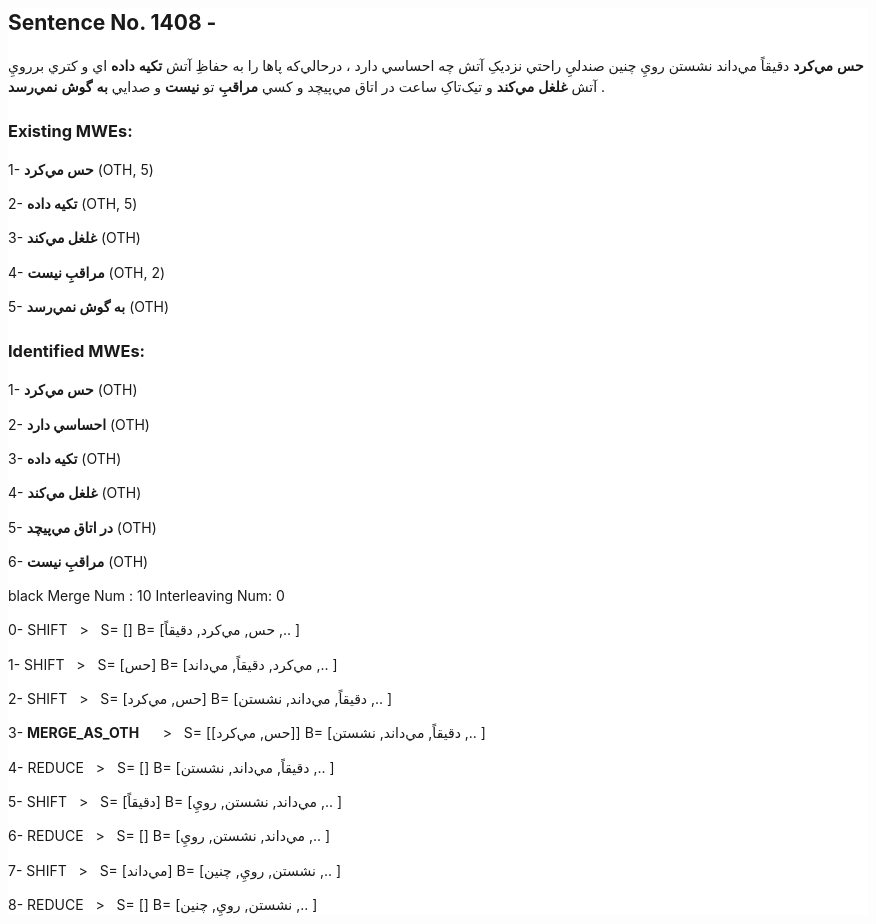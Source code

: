 ## Sentence No. 1408 - 
**حس** **مي‌کرد** دقيقاً مي‌داند نشستن رويِ چنين صندليِ راحتي نزديکِ آتش چه احساسي دارد ، درحالي‌که پاها را به حفاظِ آتش **تکيه** **داده** اي و کتري بررويِ آتش **غلغل** **مي‌کند** و تيک‌تاکِ ساعت در اتاق مي‌پيچد و کسي **مراقبِ** تو **نيست** و صدايي **به** **گوش** **نمي‌رسد** . 
### Existing MWEs: 
1- **حس مي‌کرد** (OTH, 5)

2- **تکيه داده** (OTH, 5)

3- **غلغل مي‌کند** (OTH)

4- **مراقبِ نيست** (OTH, 2)

5- **به گوش نمي‌رسد** (OTH)

### Identified MWEs: 
1- **حس مي‌کرد** (OTH)

2- **احساسي دارد** (OTH)

3- **تکيه داده** (OTH)

4- **غلغل مي‌کند** (OTH)

5- **در اتاق مي‌پيچد** (OTH)

6- **مراقبِ نيست** (OTH)

black Merge Num : 10 Interleaving Num: 0


0- SHIFT&nbsp;&nbsp;&nbsp;>&nbsp;&nbsp;&nbsp;S= []   B= [حس, مي‌کرد, دقيقاً ,.. ]



1- SHIFT&nbsp;&nbsp;&nbsp;>&nbsp;&nbsp;&nbsp;S= [حس]   B= [مي‌کرد, دقيقاً, مي‌داند ,.. ]



2- SHIFT&nbsp;&nbsp;&nbsp;>&nbsp;&nbsp;&nbsp;S= [حس, مي‌کرد]   B= [دقيقاً, مي‌داند, نشستن ,.. ]



3- **MERGE_AS_OTH**&nbsp;&nbsp;&nbsp;&nbsp;&nbsp;&nbsp;>&nbsp;&nbsp;&nbsp;S= [[حس, مي‌کرد]]   B= [دقيقاً, مي‌داند, نشستن ,.. ]



4- REDUCE&nbsp;&nbsp;&nbsp;>&nbsp;&nbsp;&nbsp;S= []   B= [دقيقاً, مي‌داند, نشستن ,.. ]



5- SHIFT&nbsp;&nbsp;&nbsp;>&nbsp;&nbsp;&nbsp;S= [دقيقاً]   B= [مي‌داند, نشستن, رويِ ,.. ]



6- REDUCE&nbsp;&nbsp;&nbsp;>&nbsp;&nbsp;&nbsp;S= []   B= [مي‌داند, نشستن, رويِ ,.. ]



7- SHIFT&nbsp;&nbsp;&nbsp;>&nbsp;&nbsp;&nbsp;S= [مي‌داند]   B= [نشستن, رويِ, چنين ,.. ]



8- REDUCE&nbsp;&nbsp;&nbsp;>&nbsp;&nbsp;&nbsp;S= []   B= [نشستن, رويِ, چنين ,.. ]
